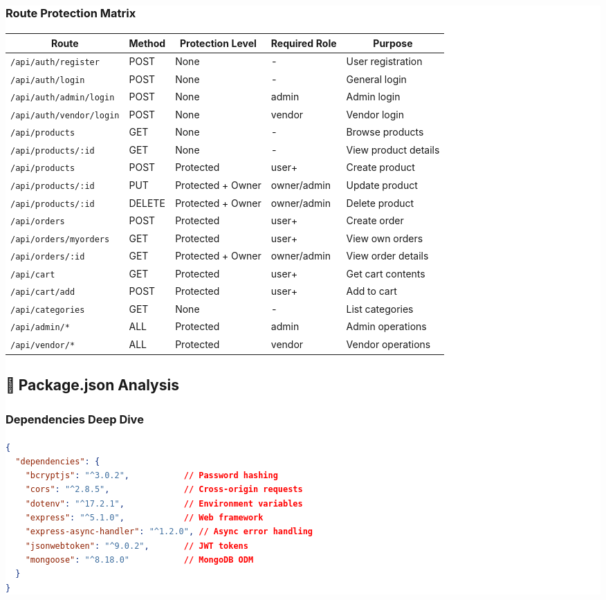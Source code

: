 ### Route Protection Matrix

| Route | Method | Protection Level | Required Role | Purpose |
|-------|--------|------------------|---------------|---------|
| `/api/auth/register` | POST | None | - | User registration |
| `/api/auth/login` | POST | None | - | General login |
| `/api/auth/admin/login` | POST | None | admin | Admin login |
| `/api/auth/vendor/login` | POST | None | vendor | Vendor login |
| `/api/products` | GET | None | - | Browse products |
| `/api/products/:id` | GET | None | - | View product details |
| `/api/products` | POST | Protected | user+ | Create product |
| `/api/products/:id` | PUT | Protected + Owner | owner/admin | Update product |
| `/api/products/:id` | DELETE | Protected + Owner | owner/admin | Delete product |
| `/api/orders` | POST | Protected | user+ | Create order |
| `/api/orders/myorders` | GET | Protected | user+ | View own orders |
| `/api/orders/:id` | GET | Protected + Owner | owner/admin | View order details |
| `/api/cart` | GET | Protected | user+ | Get cart contents |
| `/api/cart/add` | POST | Protected | user+ | Add to cart |
| `/api/categories` | GET | None | - | List categories |
| `/api/admin/*` | ALL | Protected | admin | Admin operations |
| `/api/vendor/*` | ALL | Protected | vendor | Vendor operations |

## 🔧 Package.json Analysis

### Dependencies Deep Dive

```json
{
  "dependencies": {
    "bcryptjs": "^3.0.2",           // Password hashing
    "cors": "^2.8.5",               // Cross-origin requests
    "dotenv": "^17.2.1",            // Environment variables
    "express": "^5.1.0",            // Web framework
    "express-async-handler": "^1.2.0", // Async error handling
    "jsonwebtoken": "^9.0.2",       // JWT tokens
    "mongoose": "^8.18.0"           // MongoDB ODM
  }
}
```
